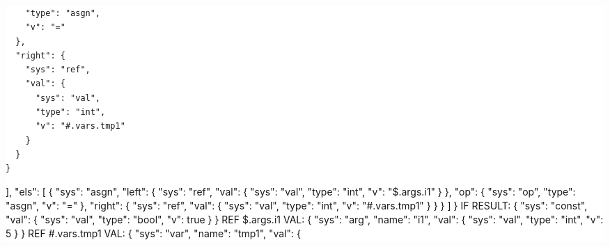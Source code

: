         "type": "asgn",
        "v": "="
      },
      "right": {
        "sys": "ref",
        "val": {
          "sys": "val",
          "type": "int",
          "v": "#.vars.tmp1"
        }
      }
    }
  ],
  "els": [
    {
      "sys": "asgn",
      "left": {
        "sys": "ref",
        "val": {
          "sys": "val",
          "type": "int",
          "v": "$.args.i1"
        }
      },
      "op": {
        "sys": "op",
        "type": "asgn",
        "v": "="
      },
      "right": {
        "sys": "ref",
        "val": {
          "sys": "val",
          "type": "int",
          "v": "#.vars.tmp1"
        }
      }
    }
  ]
}
IF RESULT:
{
  "sys": "const",
  "val": {
    "sys": "val",
    "type": "bool",
    "v": true
  }
}
REF $.args.i1 VAL:
{
  "sys": "arg",
  "name": "i1",
  "val": {
    "sys": "val",
    "type": "int",
    "v": 5
  }
}
REF #.vars.tmp1 VAL:
{
  "sys": "var",
  "name": "tmp1",
  "val": {